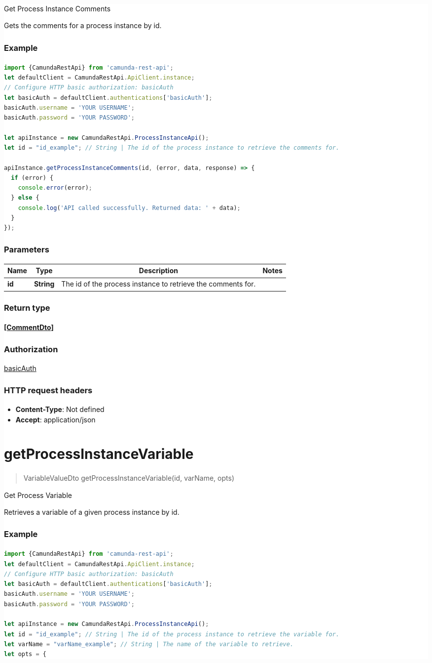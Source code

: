 Get Process Instance Comments

Gets the comments for a process instance by id.

### Example
```javascript
import {CamundaRestApi} from 'camunda-rest-api';
let defaultClient = CamundaRestApi.ApiClient.instance;
// Configure HTTP basic authorization: basicAuth
let basicAuth = defaultClient.authentications['basicAuth'];
basicAuth.username = 'YOUR USERNAME';
basicAuth.password = 'YOUR PASSWORD';

let apiInstance = new CamundaRestApi.ProcessInstanceApi();
let id = "id_example"; // String | The id of the process instance to retrieve the comments for.

apiInstance.getProcessInstanceComments(id, (error, data, response) => {
  if (error) {
    console.error(error);
  } else {
    console.log('API called successfully. Returned data: ' + data);
  }
});
```

### Parameters

Name | Type | Description  | Notes
------------- | ------------- | ------------- | -------------
 **id** | **String**| The id of the process instance to retrieve the comments for. | 

### Return type

[**[CommentDto]**](CommentDto.md)

### Authorization

[basicAuth](../README.md#basicAuth)

### HTTP request headers

 - **Content-Type**: Not defined
 - **Accept**: application/json

<a name="getProcessInstanceVariable"></a>
# **getProcessInstanceVariable**
> VariableValueDto getProcessInstanceVariable(id, varName, opts)

Get Process Variable

Retrieves a variable of a given process instance by id.

### Example
```javascript
import {CamundaRestApi} from 'camunda-rest-api';
let defaultClient = CamundaRestApi.ApiClient.instance;
// Configure HTTP basic authorization: basicAuth
let basicAuth = defaultClient.authentications['basicAuth'];
basicAuth.username = 'YOUR USERNAME';
basicAuth.password = 'YOUR PASSWORD';

let apiInstance = new CamundaRestApi.ProcessInstanceApi();
let id = "id_example"; // String | The id of the process instance to retrieve the variable for.
let varName = "varName_example"; // String | The name of the variable to retrieve.
let opts = { 
```